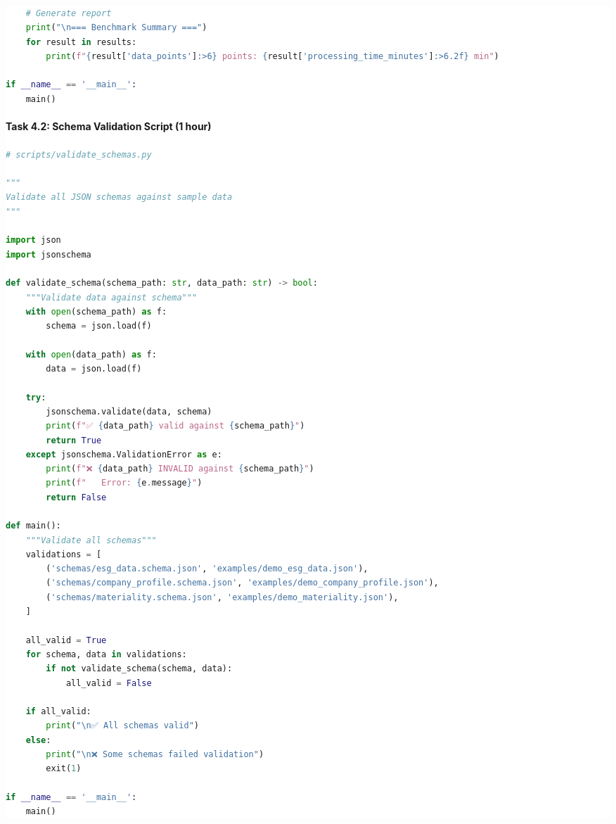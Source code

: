 ```python
    # Generate report
    print("\n=== Benchmark Summary ===")
    for result in results:
        print(f"{result['data_points']:>6} points: {result['processing_time_minutes']:>6.2f} min")

if __name__ == '__main__':
    main()
```

#### **Task 4.2: Schema Validation Script (1 hour)**
```python
# scripts/validate_schemas.py

"""
Validate all JSON schemas against sample data
"""

import json
import jsonschema

def validate_schema(schema_path: str, data_path: str) -> bool:
    """Validate data against schema"""
    with open(schema_path) as f:
        schema = json.load(f)

    with open(data_path) as f:
        data = json.load(f)

    try:
        jsonschema.validate(data, schema)
        print(f"✅ {data_path} valid against {schema_path}")
        return True
    except jsonschema.ValidationError as e:
        print(f"❌ {data_path} INVALID against {schema_path}")
        print(f"   Error: {e.message}")
        return False

def main():
    """Validate all schemas"""
    validations = [
        ('schemas/esg_data.schema.json', 'examples/demo_esg_data.json'),
        ('schemas/company_profile.schema.json', 'examples/demo_company_profile.json'),
        ('schemas/materiality.schema.json', 'examples/demo_materiality.json'),
    ]

    all_valid = True
    for schema, data in validations:
        if not validate_schema(schema, data):
            all_valid = False

    if all_valid:
        print("\n✅ All schemas valid")
    else:
        print("\n❌ Some schemas failed validation")
        exit(1)

if __name__ == '__main__':
    main()
```
